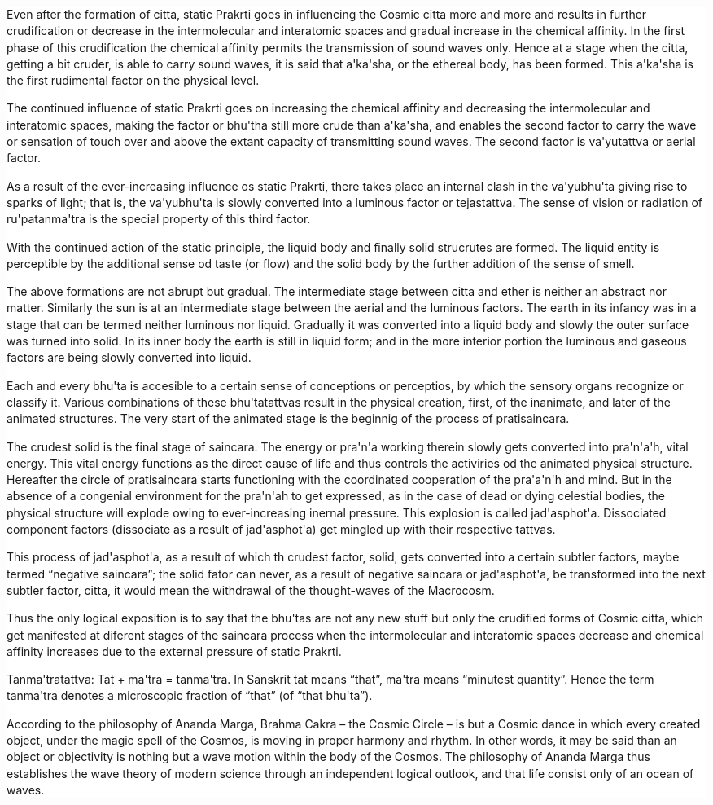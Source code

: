 Even after the formation of citta, static Prakrti goes in influencing the Cosmic citta more and more and results in further crudification or decrease in the intermolecular and interatomic spaces and gradual increase in the chemical affinity. In the first phase of this crudification the chemical affinity permits the transmission of sound waves only. Hence at a stage when the citta, getting a bit cruder, is able to carry sound waves, it is said that a'ka'sha, or the ethereal body, has been formed. This a'ka'sha is the first rudimental factor on the physical level.

The continued influence of static Prakrti goes on increasing the chemical affinity and decreasing the intermolecular and interatomic spaces, making the factor or bhu'tha still more crude than a'ka'sha, and enables the second factor to carry the wave or sensation of touch over and above the extant capacity of transmitting sound waves. The second factor is va'yutattva or aerial factor.

As a result of the ever-increasing influence os static Prakrti, there takes place an internal clash in the va'yubhu'ta giving rise to sparks of light; that is, the va'yubhu'ta is slowly converted into a luminous factor or tejastattva. The sense of vision or radiation of ru'patanma'tra is the special property of this third factor.

With the continued action of the static principle, the liquid body and finally solid strucrutes are formed. The liquid entity is perceptible by the additional sense od taste (or flow) and the solid body by the further addition of the sense of smell.

The above formations are not abrupt but gradual. The intermediate stage between citta and ether is neither an abstract nor matter. Similarly the sun is at an intermediate stage between the aerial and the luminous factors. The earth in its infancy was in a stage that can be termed neither luminous nor liquid. Gradually it was converted into a liquid body and slowly the outer surface was turned into solid. In its inner body the earth is still in liquid form; and in the more interior portion the luminous and gaseous factors are being slowly converted into liquid.

Each and every bhu'ta is accesible to a certain sense of conceptions or perceptios, by which the sensory organs recognize or classify it. Various combinations of these bhu'tatattvas result in the physical creation, first, of the inanimate, and later of the animated structures. The very start of the animated stage is the beginnig of the process of pratisaincara.

The crudest solid is the final stage of saincara. The energy or pra'n'a working therein slowly gets converted into pra'n'a'h, vital energy. This vital energy functions as the direct cause of life and thus controls the activiries od the animated physical structure. Hereafter the circle of pratisaincara starts functioning with the coordinated cooperation of the pra'a'n'h and mind. But in the absence of a congenial environment for the pra'n'ah to get expressed, as in the case of dead or dying celestial bodies, the physical structure will explode owing to ever-increasing inernal pressure. This explosion is called jad'asphot'a. Dissociated component factors (dissociate as a result of jad'asphot'a) get mingled up with their respective tattvas.

This process of jad'asphot'a, as a result of which th crudest factor, solid, gets converted into a certain subtler factors, maybe termed “negative saincara”; the solid fator can never, as a result of negative saincara or jad'asphot'a, be transformed into the next subtler factor, citta, it would mean the withdrawal of the thought-waves of the Macrocosm.

Thus the only logical exposition is to say that the bhu'tas are not any new stuff but only the crudified forms of Cosmic citta, which get manifested at diferent stages of the saincara process when the intermolecular and interatomic spaces decrease and chemical affinity increases due to the external pressure of static Prakrti.

Tanma'tratattva: Tat + ma'tra = tanma'tra. In Sanskrit tat means “that”, ma'tra means “minutest quantity”. Hence the term tanma'tra denotes a microscopic fraction of “that” (of “that bhu'ta”).

According to the philosophy of Ananda Marga, Brahma Cakra – the Cosmic Circle – is but a Cosmic dance in which every created object, under the magic spell of the Cosmos, is moving in proper harmony and rhythm. In other words, it may be said than an object or objectivity is nothing but a wave motion within the body of the Cosmos. The philosophy of Ananda Marga thus establishes the wave theory of modern science through an independent logical outlook, and that life consist only of an ocean of waves.
